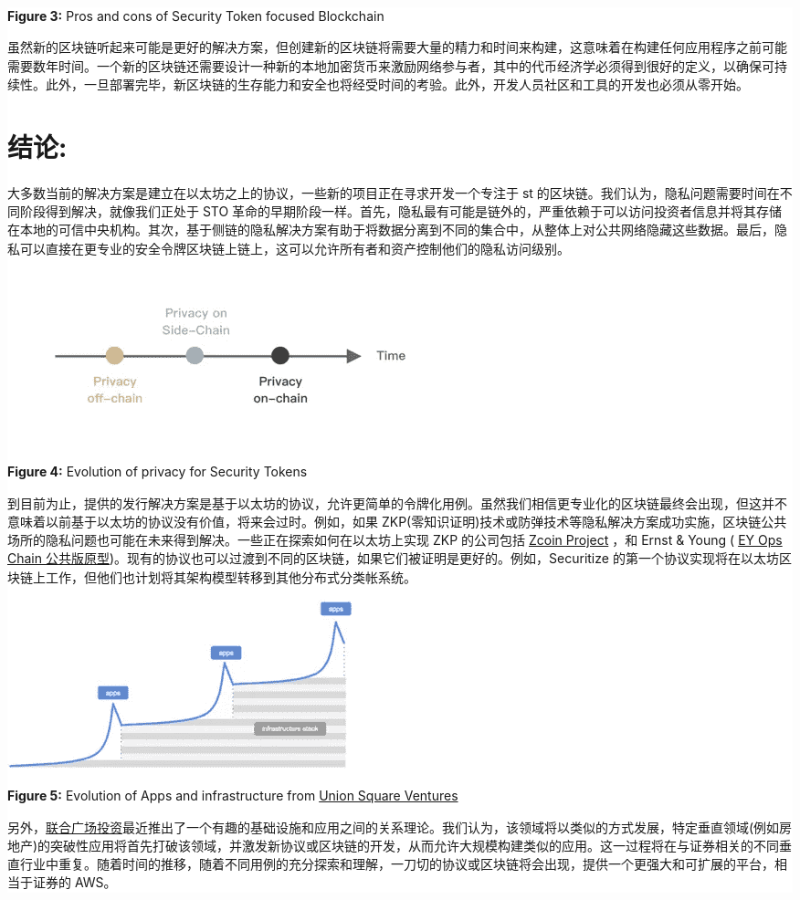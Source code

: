 **Figure 3:** Pros and cons of Security Token focused Blockchain

虽然新的区块链听起来可能是更好的解决方案，但创建新的区块链将需要大量的精力和时间来构建，这意味着在构建任何应用程序之前可能需要数年时间。一个新的区块链还需要设计一种新的本地加密货币来激励网络参与者，其中的代币经济学必须得到很好的定义，以确保可持续性。此外，一旦部署完毕，新区块链的生存能力和安全也将经受时间的考验。此外，开发人员社区和工具的开发也必须从零开始。

# 结论:

大多数当前的解决方案是建立在以太坊之上的协议，一些新的项目正在寻求开发一个专注于 st 的区块链。我们认为，隐私问题需要时间在不同阶段得到解决，就像我们正处于 STO 革命的早期阶段一样。首先，隐私最有可能是链外的，严重依赖于可以访问投资者信息并将其存储在本地的可信中央机构。其次，基于侧链的隐私解决方案有助于将数据分离到不同的集合中，从整体上对公共网络隐藏这些数据。最后，隐私可以直接在更专业的安全令牌区块链上链上，这可以允许所有者和资产控制他们的隐私访问级别。

![](img/62ac26513598728478f7a98e6d2a9aca.png)

**Figure 4:** Evolution of privacy for Security Tokens

到目前为止，提供的发行解决方案是基于以太坊的协议，允许更简单的令牌化用例。虽然我们相信更专业化的区块链最终会出现，但这并不意味着以前基于以太坊的协议没有价值，将来会过时。例如，如果 ZKP(零知识证明)技术或防弹技术等隐私解决方案成功实施，区块链公共场所的隐私问题也可能在未来得到解决。一些正在探索如何在以太坊上实现 ZKP 的公司包括 [Zcoin Project](https://medium.com/u/6c8acd3591c3?source=post_page-----4efc877ce044--------------------------------) ，和 Ernst & Young ( [EY Ops Chain 公共版原型](https://www.coindesk.com/ey-reveals-zero-knowledge-proof-privacy-solution-for-ethereum))。现有的协议也可以过渡到不同的区块链，如果它们被证明是更好的。例如，Securitize 的第一个协议实现将在以太坊区块链上工作，但他们也计划将其架构模型转移到其他分布式分类帐系统。

![](img/21f63efae9956cf07893408833aa0ed2.png)

**Figure 5:** Evolution of Apps and infrastructure from [Union Square Ventures](https://www.usv.com/blog/the-myth-of-the-infrastructure-phase)

另外，[联合广场投资](https://www.usv.com/blog/the-myth-of-the-infrastructure-phase)最近推出了一个有趣的基础设施和应用之间的关系理论。我们认为，该领域将以类似的方式发展，特定垂直领域(例如房地产)的突破性应用将首先打破该领域，并激发新协议或区块链的开发，从而允许大规模构建类似的应用。这一过程将在与证券相关的不同垂直行业中重复。随着时间的推移，随着不同用例的充分探索和理解，一刀切的协议或区块链将会出现，提供一个更强大和可扩展的平台，相当于证券的 AWS。
